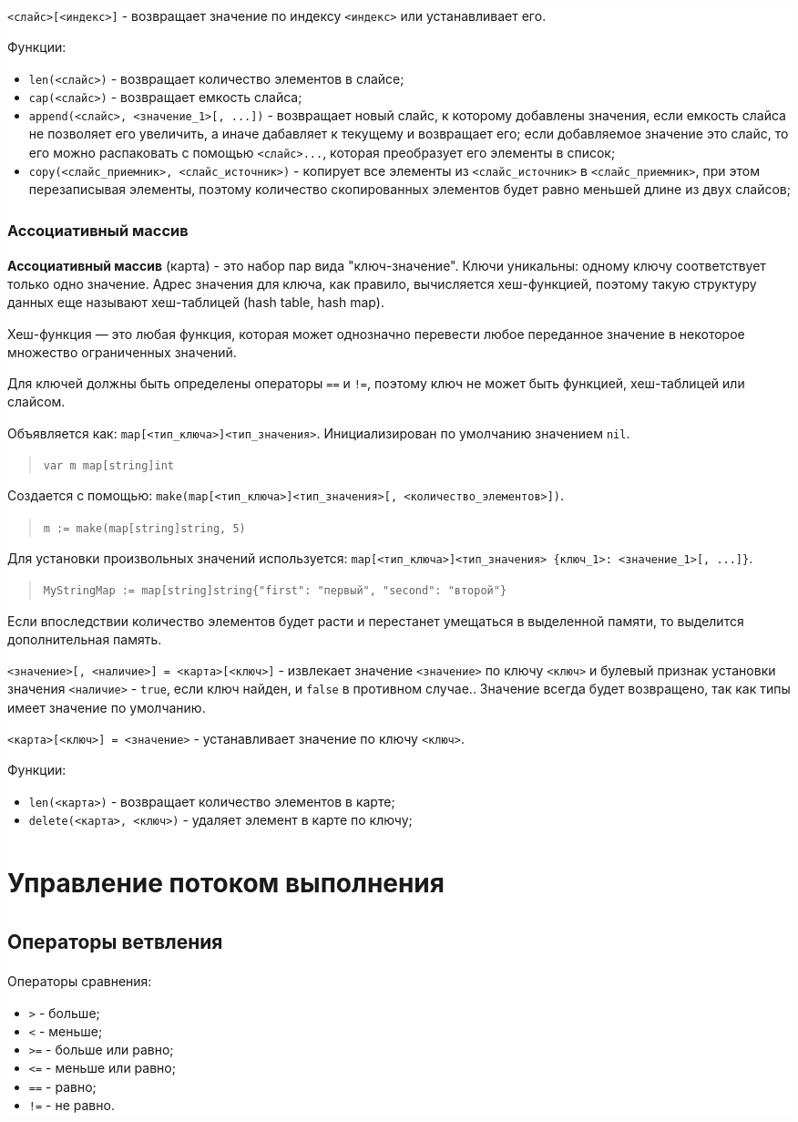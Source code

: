 `<слайс>[<индекс>]` - возвращает значение по индексу `<индекс>` или устанавливает его.

Функции:
- `len(<слайс>)` - возвращает количество элементов в слайсе;
- `cap(<слайс>)` - возвращает емкость слайса;
- `append(<слайс>, <значение_1>[, ...])` - возвращает новый слайс, к которому добавлены значения, если емкость слайса не позволяет его увеличить, а иначе дабавляет к текущему и возвращает его; если добавляемое значение это слайс, то его можно распаковать с помощью `<слайс>...`, которая преобразует его элементы в список;
- `copy(<слайс_приемник>, <слайс_источник>)` - копирует все элементы из `<слайс_источник>` в `<слайс_приемник>`, при этом перезаписывая элементы, поэтому количество скопированных элементов будет равно меньшей длине из двух слайсов;

### Ассоциативный массив

**Ассоциативный массив** (карта) - это набор пар вида "ключ-значение". Ключи уникальны: одному ключу соответствует только одно значение. Адрес значения для ключа, как правило, вычисляется хеш-функцией, поэтому такую структуру данных еще называют хеш-таблицей (hash table, hash map).

Хеш-функция — это любая функция, которая может однозначно перевести любое переданное значение в некоторое множество ограниченных значений.

Для ключей должны быть определены операторы `==` и `!=`, поэтому ключ не может быть функцией, хеш-таблицей или слайсом.

Объявляется как: `map[<тип_ключа>]<тип_значения>`. Инициализирован по умолчанию значением `nil`.
> `var m map[string]int`

Создается с помощью: `make(map[<тип_ключа>]<тип_значения>[, <количество_элементов>])`.
> `m := make(map[string]string, 5)`

Для установки произвольных значений используется: `map[<тип_ключа>]<тип_значения> {ключ_1>: <значение_1>[, ...]}`.
> `MyStringMap := map[string]string{"first": "первый", "second": "второй"}`

Если впоследствии количество элементов будет расти и перестанет умещаться в выделенной памяти, то выделится дополнительная память.

`<значение>[, <наличие>] = <карта>[<ключ>]` - извлекает значение `<значение>` по ключу `<ключ>` и булевый признак установки значения `<наличие>` - `true`, если ключ найден, и `false` в противном случае.. Значение всегда будет возвращено, так как типы имеет значение по умолчанию.

`<карта>[<ключ>] = <значение>` - устанавливает значение по ключу `<ключ>`.

Функции:
- `len(<карта>)` - возвращает количество элементов в карте;
- `delete(<карта>, <ключ>)` - удаляет элемент в карте по ключу;

Управление потоком выполнения
=============================

## Операторы ветвления

Операторы сравнения:
- `>` - больше;
- `<` - меньше;
- `>=` - больше или равно;
- `<=` - меньше или равно;
- `==` - равно;
- `!=` - не равно.

